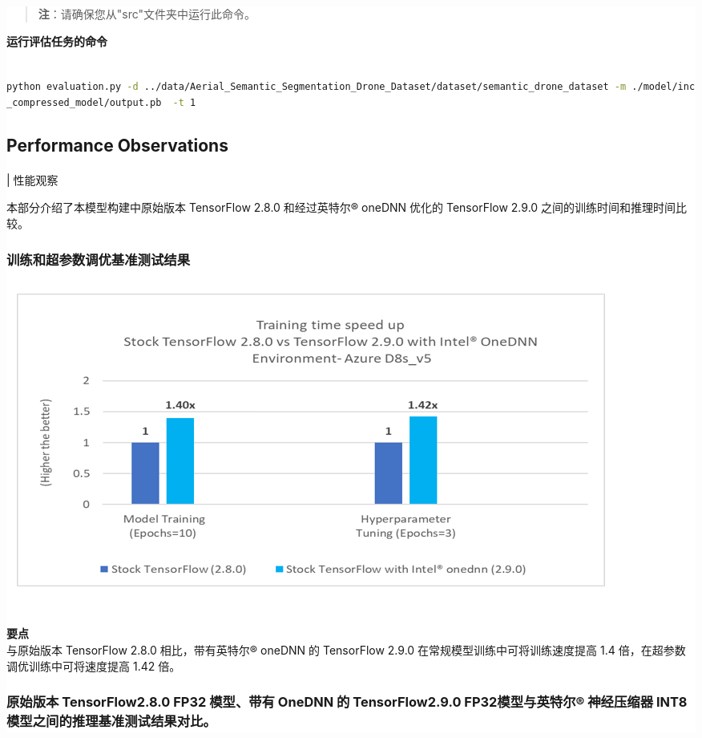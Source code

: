 > **注**：请确保您从"src"文件夹中运行此命令。

**运行评估任务的命令**

```sh

python evaluation.py -d ../data/Aerial_Semantic_Segmentation_Drone_Dataset/dataset/semantic_drone_dataset -m ./model/inc_compressed_model/output.pb  -t 1
```

## Performance Observations   
| 性能观察  

本部分介绍了本模型构建中原始版本 TensorFlow 2.8.0 和经过英特尔® oneDNN 优化的 TensorFlow 2.9.0 之间的训练时间和推理时间比较。

### 训练和超参数调优基准测试结果

![图像](assets/Regular_Training.png)

<br>**要点**<br>与原始版本 TensorFlow 2.8.0 相比，带有英特尔® oneDNN 的 TensorFlow 2.9.0 在常规模型训练中可将训练速度提高 1.4 倍，在超参数调优训练中可将速度提高 1.42 倍。

### 原始版本 TensorFlow2.8.0 FP32 模型、带有 OneDNN 的 TensorFlow2.9.0 FP32模型与英特尔® 神经压缩器 INT8 模型之间的推理基准测试结果对比。
